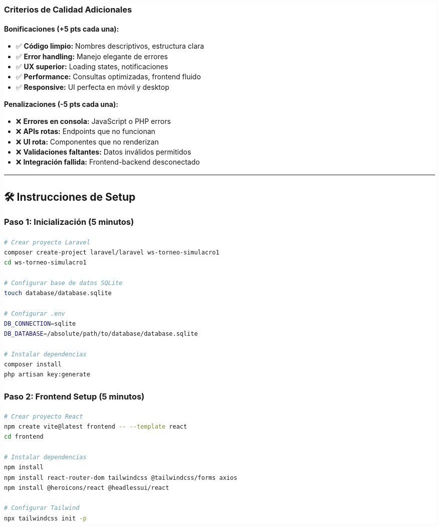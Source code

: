 ### **Criterios de Calidad Adicionales**

**Bonificaciones (+5 pts cada una):**

- ✅ **Código limpio:** Nombres descriptivos, estructura clara
- ✅ **Error handling:** Manejo elegante de errores
- ✅ **UX superior:** Loading states, notificaciones
- ✅ **Performance:** Consultas optimizadas, frontend fluido
- ✅ **Responsive:** UI perfecta en móvil y desktop

**Penalizaciones (-5 pts cada una):**

- ❌ **Errores en consola:** JavaScript o PHP errors
- ❌ **APIs rotas:** Endpoints que no funcionan
- ❌ **UI rota:** Componentes que no renderizan
- ❌ **Validaciones faltantes:** Datos inválidos permitidos
- ❌ **Integración fallida:** Frontend-backend desconectado

---

## 🛠️ **Instrucciones de Setup**

### **Paso 1: Inicialización (5 minutos)**

```bash
# Crear proyecto Laravel
composer create-project laravel/laravel ws-torneo-simulacro1
cd ws-torneo-simulacro1

# Configurar base de datos SQLite
touch database/database.sqlite

# Configurar .env
DB_CONNECTION=sqlite
DB_DATABASE=/absolute/path/to/database/database.sqlite

# Instalar dependencias
composer install
php artisan key:generate
```

### **Paso 2: Frontend Setup (5 minutos)**

```bash
# Crear proyecto React
npm create vite@latest frontend -- --template react
cd frontend

# Instalar dependencias
npm install
npm install react-router-dom tailwindcss @tailwindcss/forms axios
npm install @heroicons/react @headlessui/react

# Configurar Tailwind
npx tailwindcss init -p
```
